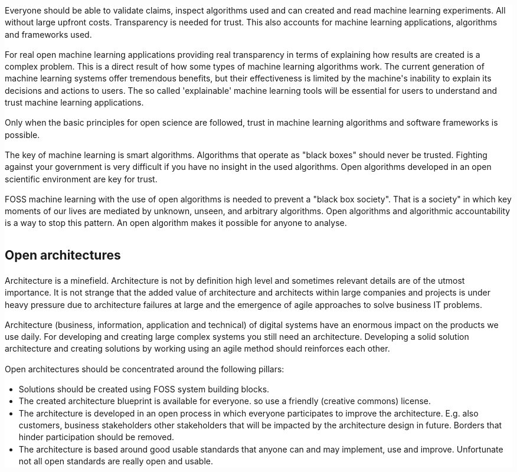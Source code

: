 Everyone should be able to validate claims, inspect algorithms used and can
created and read machine learning experiments. All without large upfront
costs. Transparency is needed for trust. This also accounts for machine
learning applications, algorithms and frameworks used.

For real open machine learning applications providing real transparency
in terms of explaining how results are created is a complex problem.
This is a direct result of how some types of machine learning algorithms
work. The current generation of machine learning systems offer
tremendous benefits, but their effectiveness is limited by the machine's
inability to explain its decisions and actions to users. The so called
\'explainable\' machine learning tools will be essential for users to
understand and trust machine learning applications.

Only when the basic principles for open science are followed, trust in
machine learning algorithms and software frameworks is possible.

The key of machine learning is smart algorithms. Algorithms that operate
as "black boxes" should never be trusted. Fighting against your
government is very difficult if you have no insight in the used algorithms. Open
algorithms developed in an open scientific environment are key for
trust.

FOSS machine learning with the use of open algorithms is needed to
prevent a "black box society". That is a society" in which key moments
of our lives are mediated by unknown, unseen, and arbitrary algorithms.
Open algorithms and algorithmic accountability is a way to stop this
pattern. An open algorithm makes it possible for anyone to analyse. 

## Open architectures


Architecture is a minefield. Architecture is not by definition high
level and sometimes relevant details are of the utmost importance. It is
not strange that the added value of architecture and architects within
large companies and projects is under heavy pressure due to architecture
failures at large and the emergence of agile approaches to solve
business IT problems.

Architecture (business, information, application and technical) of
digital systems have an enormous impact on the products we use daily.
For developing and creating large complex systems you still need an
architecture. Developing a solid solution architecture and creating
solutions by working using an agile method should reinforces each other.

Open architectures should be concentrated around the following pillars:

*   Solutions should be created using FOSS system building blocks.
*   The created architecture blueprint is available for everyone. so use
    a friendly (creative commons) license.
*   The architecture is developed in an open process in which everyone
    participates to improve the architecture. E.g. also customers,
    business stakeholders other stakeholders that will be impacted by
    the architecture design in future. Borders that hinder participation
    should be removed.
*   The architecture is based around good usable standards that anyone
    can and may implement, use and improve. Unfortunate not all open
    standards are really open and usable.

